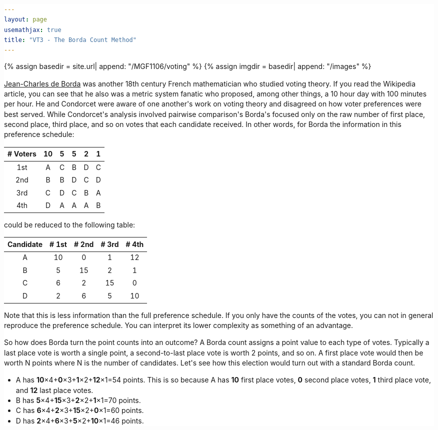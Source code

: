 ```yaml
---
layout: page
usemathjax: true
title: "VT3 - The Borda Count Method"
---
```


{% assign basedir = site.url| append: "/MGF1106/voting" %}
{% assign imgdir = basedir| append: "/images" %}

[Jean-Charles de Borda](https://en.wikipedia.org/wiki/Jean-Charles_de_Borda) was another 18th century French mathematician who studied voting theory.  If you read the Wikipedia article, you can see that he also was a metric system fanatic who proposed, among other things, a 10 hour day with 100 minutes per hour.  He and Condorcet were aware of one another's work on voting theory and disagreed on how voter preferences were best served.  While Condorcet's analysis involved pairwise comparison's Borda's focused only on the raw number of first place, second place, third place, and so on votes that each candidate received.  In other words, for Borda the information in this preference schedule:

|\# Voters | 10 | 5 | 5 | 2 | 1 |
| :---: | :---: | :---: | :---: | :---: | :---: |
| 1st | A | C | B | D | C | 
| 2nd | B | B | D | C | D |
| 3rd | C | D | C | B | A |
| 4th | D | A | A | A | B |

could be reduced to the following table:

| Candidate | \# 1st | \# 2nd | \# 3rd | \# 4th |
| :---: | :---: | :---: | :---: | :---: |
| A | 10 | 0 | 1 | 12 |
| B | 5 | 15 | 2 | 1 |
| C | 6 | 2 | 15 | 0 |
| D | 2 | 6 | 5 | 10 |

Note that this is less information than the full preference schedule.  If you only have the counts of the votes, you can not in general reproduce the preference schedule.  You can interpret its lower complexity as something of an advantage.

So how does Borda turn the point counts into an outcome?  A Borda count assigns a point value to each type of votes.  Typically a last place vote is worth a single point, a second-to-last place vote is worth 2 points, and so on.  A first place vote would then be worth N points where N is the number of candidates.  Let's see how this election would turn out with a standard Borda count.

* A has **10**×4+**0**×3+**1**×2+**12**×1=54 points.  This is so because A has **10** first place votes, **0** second place votes, **1** third place vote, and **12** last place votes.
* B has **5**×4+**15**×3+**2**×2+**1**×1=70 points.
* C has **6**×4+**2**×3+**15**×2+**0**×1=60 points.
* D has **2**×4+**6**×3+**5**×2+**10**×1=46 points.
